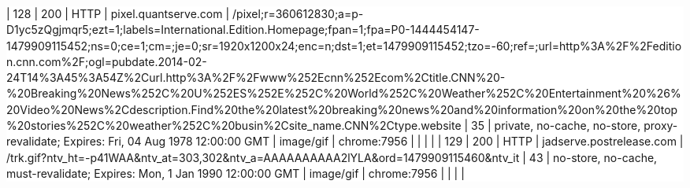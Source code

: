 | 128 | 200    | HTTP     | pixel.quantserve.com            | /pixel;r=360612830;a=p-D1yc5zQgjmqr5;ezt=1;labels=International.Edition.Homepage;fpan=1;fpa=P0-1444454147-1479909115452;ns=0;ce=1;cm=;je=0;sr=1920x1200x24;enc=n;dst=1;et=1479909115452;tzo=-60;ref=;url=http%3A%2F%2Fedition.cnn.com%2F;ogl=pubdate.2014-02-24T14%3A45%3A54Z%2Curl.http%3A%2F%2Fwww%252Ecnn%252Ecom%2Ctitle.CNN%20-%20Breaking%20News%252C%20U%252ES%252E%252C%20World%252C%20Weather%252C%20Entertainment%20%26%20Video%20News%2Cdescription.Find%20the%20latest%20breaking%20news%20and%20information%20on%20the%20top%20stories%252C%20weather%252C%20busin%2Csite_name.CNN%2Ctype.website                                                                                                                                                                                                                                                                                                                                                                                                                                                                                                                                                                                                                                                                                                                                                                                                                                                                                                                                                                                                                                                                                                                                                                                                                                                                                                                                                                                                                   | 35      | private, no-cache, no-store, proxy-revalidate; Expires: Fri, 04 Aug 1978 12:00:00 GMT                      | image/gif                             | chrome:7956 |          |        |   |
| 129 | 200    | HTTP     | jadserve.postrelease.com        | /trk.gif?ntv_ht=-p41WAA&ntv_at=303,302&ntv_a=AAAAAAAAAA2lYLA&ord=1479909115460&ntv_it                                                                                                                                                                                                                                                                                                                                                                                                                                                                                                                                                                                                                                                                                                                                                                                                                                                                                                                                                                                                                                                                                                                                                                                                                                                                                                                                                                                                                                                                                                                                                                                                                                                                                                                                                                                                                                                                                                                                            | 43      | no-store, no-cache, must-revalidate; Expires: Mon, 1 Jan 1990 12:00:00 GMT                                 | image/gif                             | chrome:7956 |          |        |   |